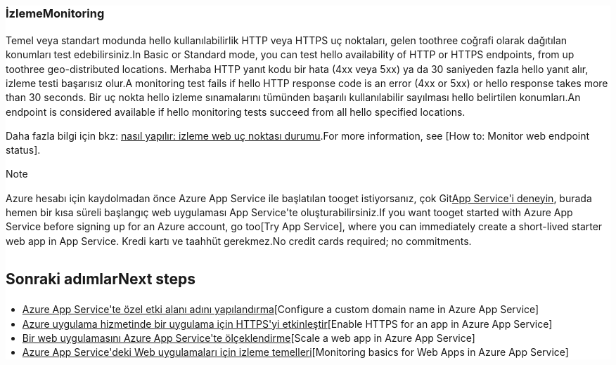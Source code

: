 ### <a name="monitoring"></a><span data-ttu-id="e6978-219">İzleme</span><span class="sxs-lookup"><span data-stu-id="e6978-219">Monitoring</span></span>
<span data-ttu-id="e6978-220">Temel veya standart modunda hello kullanılabilirlik HTTP veya HTTPS uç noktaları, gelen toothree coğrafi olarak dağıtılan konumları test edebilirsiniz.</span><span class="sxs-lookup"><span data-stu-id="e6978-220">In Basic or Standard mode, you can  test hello availability of HTTP or HTTPS endpoints, from up toothree geo-distributed locations.</span></span> <span data-ttu-id="e6978-221">Merhaba HTTP yanıt kodu bir hata (4xx veya 5xx) ya da 30 saniyeden fazla hello yanıt alır, izleme testi başarısız olur.</span><span class="sxs-lookup"><span data-stu-id="e6978-221">A monitoring test fails if hello HTTP response code is an error (4xx or 5xx) or hello response takes more than 30 seconds.</span></span> <span data-ttu-id="e6978-222">Bir uç nokta hello izleme sınamalarını tümünden başarılı kullanılabilir sayılması hello belirtilen konumları.</span><span class="sxs-lookup"><span data-stu-id="e6978-222">An endpoint is considered available if hello monitoring tests succeed from all hello specified locations.</span></span> 

<span data-ttu-id="e6978-223">Daha fazla bilgi için bkz: [nasıl yapılır: izleme web uç noktası durumu].</span><span class="sxs-lookup"><span data-stu-id="e6978-223">For more information, see [How to: Monitor web endpoint status].</span></span>

> [!NOTE]
> <span data-ttu-id="e6978-224">Azure hesabı için kaydolmadan önce Azure App Service ile başlatılan tooget istiyorsanız, çok Git[App Service'i deneyin], burada hemen bir kısa süreli başlangıç web uygulaması App Service'te oluşturabilirsiniz.</span><span class="sxs-lookup"><span data-stu-id="e6978-224">If you want tooget started with Azure App Service before signing up for an Azure account, go too[Try App Service], where you can immediately create a short-lived starter web app in App Service.</span></span> <span data-ttu-id="e6978-225">Kredi kartı ve taahhüt gerekmez.</span><span class="sxs-lookup"><span data-stu-id="e6978-225">No credit cards required; no commitments.</span></span>
> 
> 

## <a name="next-steps"></a><span data-ttu-id="e6978-226">Sonraki adımlar</span><span class="sxs-lookup"><span data-stu-id="e6978-226">Next steps</span></span>
* <span data-ttu-id="e6978-227">[Azure App Service'te özel etki alanı adını yapılandırma]</span><span class="sxs-lookup"><span data-stu-id="e6978-227">[Configure a custom domain name in Azure App Service]</span></span>
* <span data-ttu-id="e6978-228">[Azure uygulama hizmetinde bir uygulama için HTTPS'yi etkinleştir]</span><span class="sxs-lookup"><span data-stu-id="e6978-228">[Enable HTTPS for an app in Azure App Service]</span></span>
* <span data-ttu-id="e6978-229">[Bir web uygulamasını Azure App Service'te ölçeklendirme]</span><span class="sxs-lookup"><span data-stu-id="e6978-229">[Scale a web app in Azure App Service]</span></span>
* <span data-ttu-id="e6978-230">[Azure App Service'deki Web uygulamaları için izleme temelleri]</span><span class="sxs-lookup"><span data-stu-id="e6978-230">[Monitoring basics for Web Apps in Azure App Service]</span></span>



[ASP.NET SignalR]: http://www.asp.net/signalr
[Azure Portal]: https://portal.azure.com/
[Azure App Service'te özel etki alanı adını yapılandırma]: ./app-service-web-tutorial-custom-domain.md
[tooStaging ortamlar için Azure App Service'te Web uygulamalarını dağıtma]: ./web-sites-staged-publishing.md
[Azure uygulama hizmetinde bir uygulama için HTTPS'yi etkinleştir]: ./app-service-web-tutorial-custom-ssl.md
[nasıl yapılır: izleme web uç noktası durumu]: http://go.microsoft.com/fwLink/?LinkID=279906
[Azure App Service'deki Web uygulamaları için izleme temelleri]: ./web-sites-monitor.md
[ardışık düzen modu]: http://www.iis.net/learn/get-started/introduction-to-iis/introduction-to-iis-architecture#Application
[Bir web uygulamasını Azure App Service'te ölçeklendirme]: ./web-sites-scale.md
[Socket.IO]: ./web-sites-nodejs-chat-app-socketio.md
[App Service'i deneyin]: https://azure.microsoft.com/try/app-service/



[configure01]: ./media/web-sites-configure/configure01.png
[configure02]: ./media/web-sites-configure/configure02.png
[configure03]: ./media/web-sites-configure/configure03.png
